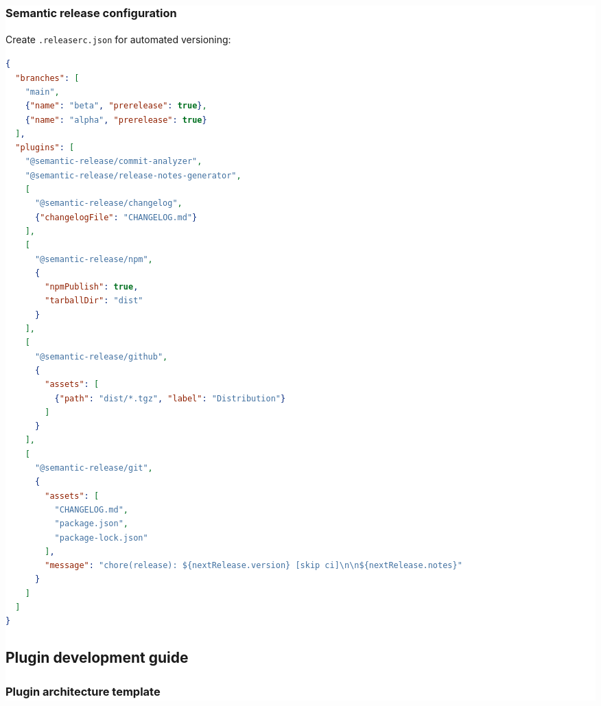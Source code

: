 ### Semantic release configuration

Create `.releaserc.json` for automated versioning:

```json
{
  "branches": [
    "main",
    {"name": "beta", "prerelease": true},
    {"name": "alpha", "prerelease": true}
  ],
  "plugins": [
    "@semantic-release/commit-analyzer",
    "@semantic-release/release-notes-generator",
    [
      "@semantic-release/changelog",
      {"changelogFile": "CHANGELOG.md"}
    ],
    [
      "@semantic-release/npm",
      {
        "npmPublish": true,
        "tarballDir": "dist"
      }
    ],
    [
      "@semantic-release/github",
      {
        "assets": [
          {"path": "dist/*.tgz", "label": "Distribution"}
        ]
      }
    ],
    [
      "@semantic-release/git",
      {
        "assets": [
          "CHANGELOG.md",
          "package.json",
          "package-lock.json"
        ],
        "message": "chore(release): ${nextRelease.version} [skip ci]\n\n${nextRelease.notes}"
      }
    ]
  ]
}
```

## Plugin development guide

### Plugin architecture template
